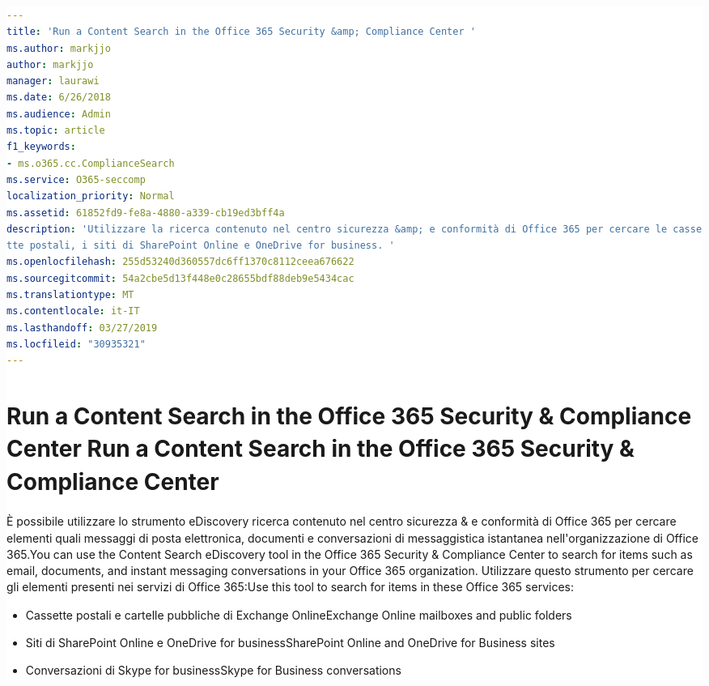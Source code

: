 ```yaml
---
title: 'Run a Content Search in the Office 365 Security &amp; Compliance Center '
ms.author: markjjo
author: markjjo
manager: laurawi
ms.date: 6/26/2018
ms.audience: Admin
ms.topic: article
f1_keywords:
- ms.o365.cc.ComplianceSearch
ms.service: O365-seccomp
localization_priority: Normal
ms.assetid: 61852fd9-fe8a-4880-a339-cb19ed3bff4a
description: 'Utilizzare la ricerca contenuto nel centro sicurezza &amp; e conformità di Office 365 per cercare le cassette postali, i siti di SharePoint Online e OneDrive for business. '
ms.openlocfilehash: 255d53240d360557dc6ff1370c8112ceea676622
ms.sourcegitcommit: 54a2cbe5d13f448e0c28655bdf88deb9e5434cac
ms.translationtype: MT
ms.contentlocale: it-IT
ms.lasthandoff: 03/27/2019
ms.locfileid: "30935321"
---
```

# <a name="run-a-content-search-in-the-office-365-security-amp-compliance-center"></a><span data-ttu-id="7ea3f-103">Run a Content Search in the Office 365 Security &amp; Compliance Center </span><span class="sxs-lookup"><span data-stu-id="7ea3f-103">Run a Content Search in the Office 365 Security &amp; Compliance Center</span></span>

<span data-ttu-id="7ea3f-104">È possibile utilizzare lo strumento eDiscovery ricerca contenuto nel centro sicurezza &amp; e conformità di Office 365 per cercare elementi quali messaggi di posta elettronica, documenti e conversazioni di messaggistica istantanea nell'organizzazione di Office 365.</span><span class="sxs-lookup"><span data-stu-id="7ea3f-104">You can use the Content Search eDiscovery tool in the Office 365 Security &amp; Compliance Center to search for items such as email, documents, and instant messaging conversations in your Office 365 organization.</span></span> <span data-ttu-id="7ea3f-105">Utilizzare questo strumento per cercare gli elementi presenti nei servizi di Office 365:</span><span class="sxs-lookup"><span data-stu-id="7ea3f-105">Use this tool to search for items in these Office 365 services:</span></span>
  
- <span data-ttu-id="7ea3f-106">Cassette postali e cartelle pubbliche di Exchange Online</span><span class="sxs-lookup"><span data-stu-id="7ea3f-106">Exchange Online mailboxes and public folders</span></span>
    
- <span data-ttu-id="7ea3f-107">Siti di SharePoint Online e OneDrive for business</span><span class="sxs-lookup"><span data-stu-id="7ea3f-107">SharePoint Online and OneDrive for Business sites</span></span>
    
- <span data-ttu-id="7ea3f-108">Conversazioni di Skype for business</span><span class="sxs-lookup"><span data-stu-id="7ea3f-108">Skype for Business conversations</span></span>
    